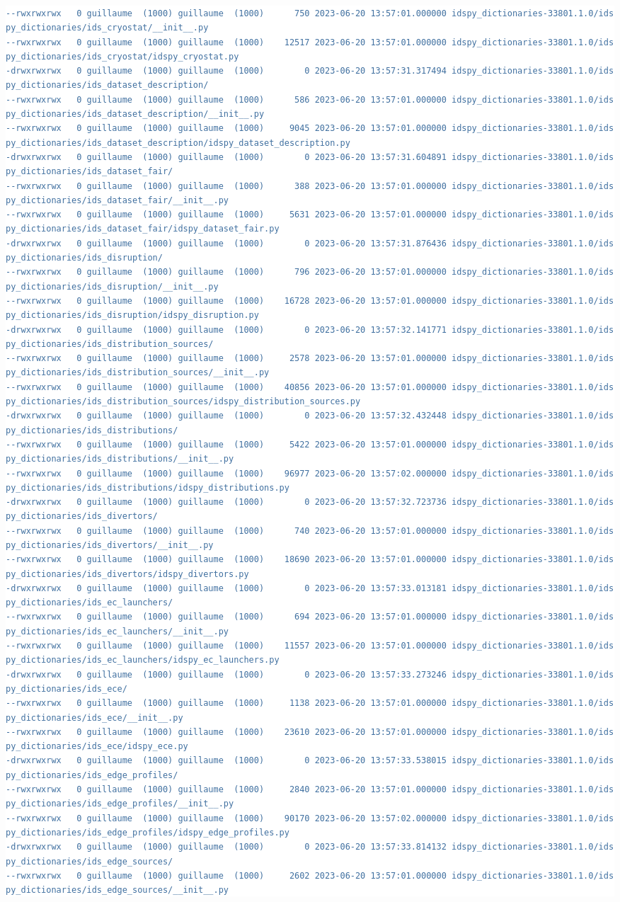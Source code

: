 ```diff
--rwxrwxrwx   0 guillaume  (1000) guillaume  (1000)      750 2023-06-20 13:57:01.000000 idspy_dictionaries-33801.1.0/idspy_dictionaries/ids_cryostat/__init__.py
--rwxrwxrwx   0 guillaume  (1000) guillaume  (1000)    12517 2023-06-20 13:57:01.000000 idspy_dictionaries-33801.1.0/idspy_dictionaries/ids_cryostat/idspy_cryostat.py
-drwxrwxrwx   0 guillaume  (1000) guillaume  (1000)        0 2023-06-20 13:57:31.317494 idspy_dictionaries-33801.1.0/idspy_dictionaries/ids_dataset_description/
--rwxrwxrwx   0 guillaume  (1000) guillaume  (1000)      586 2023-06-20 13:57:01.000000 idspy_dictionaries-33801.1.0/idspy_dictionaries/ids_dataset_description/__init__.py
--rwxrwxrwx   0 guillaume  (1000) guillaume  (1000)     9045 2023-06-20 13:57:01.000000 idspy_dictionaries-33801.1.0/idspy_dictionaries/ids_dataset_description/idspy_dataset_description.py
-drwxrwxrwx   0 guillaume  (1000) guillaume  (1000)        0 2023-06-20 13:57:31.604891 idspy_dictionaries-33801.1.0/idspy_dictionaries/ids_dataset_fair/
--rwxrwxrwx   0 guillaume  (1000) guillaume  (1000)      388 2023-06-20 13:57:01.000000 idspy_dictionaries-33801.1.0/idspy_dictionaries/ids_dataset_fair/__init__.py
--rwxrwxrwx   0 guillaume  (1000) guillaume  (1000)     5631 2023-06-20 13:57:01.000000 idspy_dictionaries-33801.1.0/idspy_dictionaries/ids_dataset_fair/idspy_dataset_fair.py
-drwxrwxrwx   0 guillaume  (1000) guillaume  (1000)        0 2023-06-20 13:57:31.876436 idspy_dictionaries-33801.1.0/idspy_dictionaries/ids_disruption/
--rwxrwxrwx   0 guillaume  (1000) guillaume  (1000)      796 2023-06-20 13:57:01.000000 idspy_dictionaries-33801.1.0/idspy_dictionaries/ids_disruption/__init__.py
--rwxrwxrwx   0 guillaume  (1000) guillaume  (1000)    16728 2023-06-20 13:57:01.000000 idspy_dictionaries-33801.1.0/idspy_dictionaries/ids_disruption/idspy_disruption.py
-drwxrwxrwx   0 guillaume  (1000) guillaume  (1000)        0 2023-06-20 13:57:32.141771 idspy_dictionaries-33801.1.0/idspy_dictionaries/ids_distribution_sources/
--rwxrwxrwx   0 guillaume  (1000) guillaume  (1000)     2578 2023-06-20 13:57:01.000000 idspy_dictionaries-33801.1.0/idspy_dictionaries/ids_distribution_sources/__init__.py
--rwxrwxrwx   0 guillaume  (1000) guillaume  (1000)    40856 2023-06-20 13:57:01.000000 idspy_dictionaries-33801.1.0/idspy_dictionaries/ids_distribution_sources/idspy_distribution_sources.py
-drwxrwxrwx   0 guillaume  (1000) guillaume  (1000)        0 2023-06-20 13:57:32.432448 idspy_dictionaries-33801.1.0/idspy_dictionaries/ids_distributions/
--rwxrwxrwx   0 guillaume  (1000) guillaume  (1000)     5422 2023-06-20 13:57:01.000000 idspy_dictionaries-33801.1.0/idspy_dictionaries/ids_distributions/__init__.py
--rwxrwxrwx   0 guillaume  (1000) guillaume  (1000)    96977 2023-06-20 13:57:02.000000 idspy_dictionaries-33801.1.0/idspy_dictionaries/ids_distributions/idspy_distributions.py
-drwxrwxrwx   0 guillaume  (1000) guillaume  (1000)        0 2023-06-20 13:57:32.723736 idspy_dictionaries-33801.1.0/idspy_dictionaries/ids_divertors/
--rwxrwxrwx   0 guillaume  (1000) guillaume  (1000)      740 2023-06-20 13:57:01.000000 idspy_dictionaries-33801.1.0/idspy_dictionaries/ids_divertors/__init__.py
--rwxrwxrwx   0 guillaume  (1000) guillaume  (1000)    18690 2023-06-20 13:57:01.000000 idspy_dictionaries-33801.1.0/idspy_dictionaries/ids_divertors/idspy_divertors.py
-drwxrwxrwx   0 guillaume  (1000) guillaume  (1000)        0 2023-06-20 13:57:33.013181 idspy_dictionaries-33801.1.0/idspy_dictionaries/ids_ec_launchers/
--rwxrwxrwx   0 guillaume  (1000) guillaume  (1000)      694 2023-06-20 13:57:01.000000 idspy_dictionaries-33801.1.0/idspy_dictionaries/ids_ec_launchers/__init__.py
--rwxrwxrwx   0 guillaume  (1000) guillaume  (1000)    11557 2023-06-20 13:57:01.000000 idspy_dictionaries-33801.1.0/idspy_dictionaries/ids_ec_launchers/idspy_ec_launchers.py
-drwxrwxrwx   0 guillaume  (1000) guillaume  (1000)        0 2023-06-20 13:57:33.273246 idspy_dictionaries-33801.1.0/idspy_dictionaries/ids_ece/
--rwxrwxrwx   0 guillaume  (1000) guillaume  (1000)     1138 2023-06-20 13:57:01.000000 idspy_dictionaries-33801.1.0/idspy_dictionaries/ids_ece/__init__.py
--rwxrwxrwx   0 guillaume  (1000) guillaume  (1000)    23610 2023-06-20 13:57:01.000000 idspy_dictionaries-33801.1.0/idspy_dictionaries/ids_ece/idspy_ece.py
-drwxrwxrwx   0 guillaume  (1000) guillaume  (1000)        0 2023-06-20 13:57:33.538015 idspy_dictionaries-33801.1.0/idspy_dictionaries/ids_edge_profiles/
--rwxrwxrwx   0 guillaume  (1000) guillaume  (1000)     2840 2023-06-20 13:57:01.000000 idspy_dictionaries-33801.1.0/idspy_dictionaries/ids_edge_profiles/__init__.py
--rwxrwxrwx   0 guillaume  (1000) guillaume  (1000)    90170 2023-06-20 13:57:02.000000 idspy_dictionaries-33801.1.0/idspy_dictionaries/ids_edge_profiles/idspy_edge_profiles.py
-drwxrwxrwx   0 guillaume  (1000) guillaume  (1000)        0 2023-06-20 13:57:33.814132 idspy_dictionaries-33801.1.0/idspy_dictionaries/ids_edge_sources/
--rwxrwxrwx   0 guillaume  (1000) guillaume  (1000)     2602 2023-06-20 13:57:01.000000 idspy_dictionaries-33801.1.0/idspy_dictionaries/ids_edge_sources/__init__.py
```